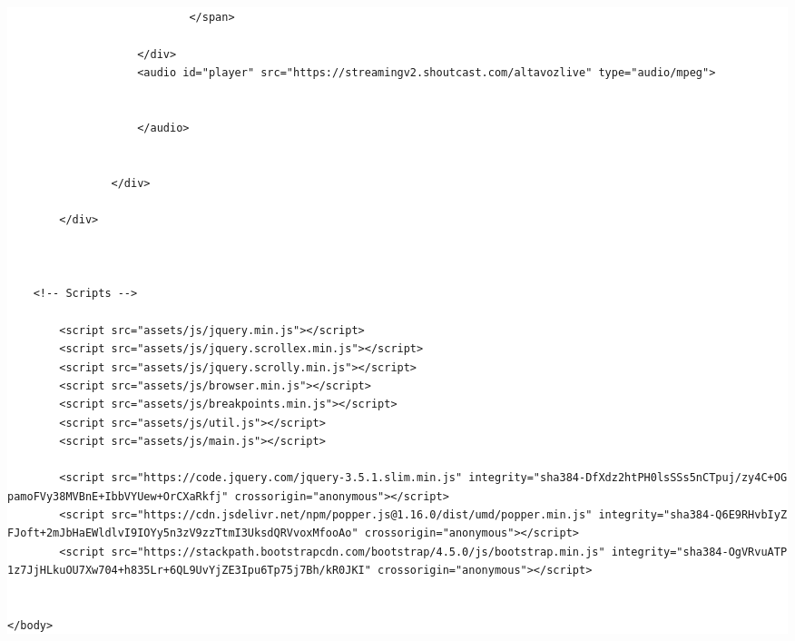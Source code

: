

								</span>

						</div> 
						<audio id="player" src="https://streamingv2.shoutcast.com/altavozlive" type="audio/mpeg">

							
						</audio>
					
					
					</div>

			</div>



		<!-- Scripts -->

			<script src="assets/js/jquery.min.js"></script>
			<script src="assets/js/jquery.scrollex.min.js"></script>
			<script src="assets/js/jquery.scrolly.min.js"></script>
			<script src="assets/js/browser.min.js"></script>
			<script src="assets/js/breakpoints.min.js"></script>
			<script src="assets/js/util.js"></script>
			<script src="assets/js/main.js"></script>

			<script src="https://code.jquery.com/jquery-3.5.1.slim.min.js" integrity="sha384-DfXdz2htPH0lsSSs5nCTpuj/zy4C+OGpamoFVy38MVBnE+IbbVYUew+OrCXaRkfj" crossorigin="anonymous"></script>
			<script src="https://cdn.jsdelivr.net/npm/popper.js@1.16.0/dist/umd/popper.min.js" integrity="sha384-Q6E9RHvbIyZFJoft+2mJbHaEWldlvI9IOYy5n3zV9zzTtmI3UksdQRVvoxMfooAo" crossorigin="anonymous"></script>
			<script src="https://stackpath.bootstrapcdn.com/bootstrap/4.5.0/js/bootstrap.min.js" integrity="sha384-OgVRvuATP1z7JjHLkuOU7Xw704+h835Lr+6QL9UvYjZE3Ipu6Tp75j7Bh/kR0JKI" crossorigin="anonymous"></script>


	</body>
</html>
